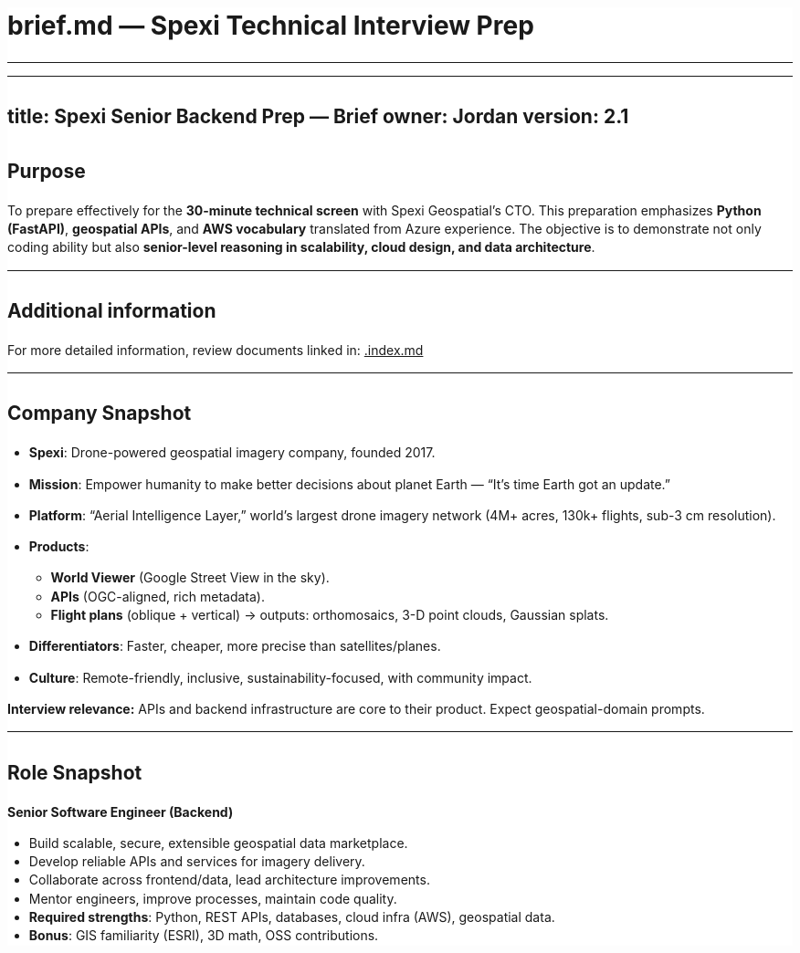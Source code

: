 # brief.md — Spexi Technical Interview Prep

---

------------
title: Spexi Senior Backend Prep — Brief
owner: Jordan
version: 2.1
------------

## Purpose

To prepare effectively for the **30-minute technical screen** with Spexi Geospatial’s CTO. This preparation emphasizes **Python (FastAPI)**, **geospatial APIs**, and **AWS vocabulary** translated from Azure experience. The objective is to demonstrate not only coding ability but also **senior-level reasoning in scalability, cloud design, and data architecture**.

---

## Additional information
For more detailed information, review documents linked in: [.index.md](../../../docs/.index.md)

---

## Company Snapshot

* **Spexi**: Drone-powered geospatial imagery company, founded 2017.
* **Mission**: Empower humanity to make better decisions about planet Earth — “It’s time Earth got an update.”
* **Platform**: “Aerial Intelligence Layer,” world’s largest drone imagery network (4M+ acres, 130k+ flights, sub-3 cm resolution).
* **Products**:

  * **World Viewer** (Google Street View in the sky).
  * **APIs** (OGC-aligned, rich metadata).
  * **Flight plans** (oblique + vertical) → outputs: orthomosaics, 3-D point clouds, Gaussian splats.
* **Differentiators**: Faster, cheaper, more precise than satellites/planes.
* **Culture**: Remote-friendly, inclusive, sustainability-focused, with community impact.

**Interview relevance:** APIs and backend infrastructure are core to their product. Expect geospatial-domain prompts.

---

## Role Snapshot

**Senior Software Engineer (Backend)**

* Build scalable, secure, extensible geospatial data marketplace.
* Develop reliable APIs and services for imagery delivery.
* Collaborate across frontend/data, lead architecture improvements.
* Mentor engineers, improve processes, maintain code quality.
* **Required strengths**: Python, REST APIs, databases, cloud infra (AWS), geospatial data.
* **Bonus**: GIS familiarity (ESRI), 3D math, OSS contributions.
